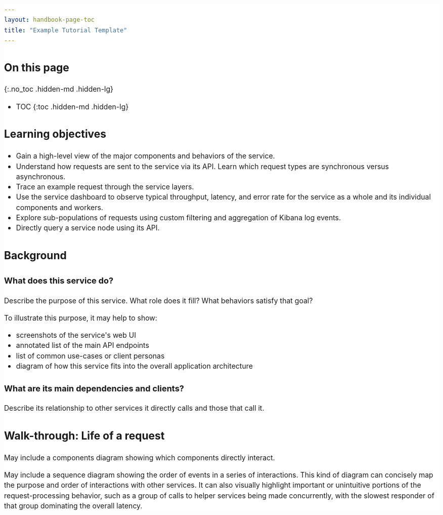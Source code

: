 ```yaml
---
layout: handbook-page-toc
title: "Example Tutorial Template"
---
```


## On this page
{:.no_toc .hidden-md .hidden-lg}

- TOC
{:toc .hidden-md .hidden-lg}

## Learning objectives

* Gain a high-level view of the major components and behaviors of the service.
* Understand how requests are sent to the service via its API.  Learn which request types are synchronous versus asynchronous.
* Trace an example request through the service layers.
* Use the service dashboard to observe typical throughput, latency, and error rate for the service as a whole and its individual components and workers.
* Explore sub-populations of requests using custom filtering and aggregation of Kibana log events.
* Directly query a service node using its API.


## Background

### What does this service do?

Describe the purpose of this service.  What role does it fill?  What behaviors satisfy that goal?

To illustrate this purpose, it may help to show:
* screenshots of the service's web UI
* annotated list of the main API endpoints
* list of common use-cases or client personas
* diagram of how this service fits into the overall application architecture


### What are its main dependencies and clients?

Describe its relationship to other services it directly calls and those that call it.


## Walk-through: Life of a request

May include a components diagram showing which components directly interact.

May include a sequence diagram showing the order of events in a series of interactions.
This kind of diagram can concisely map the purpose and order of interactions with other services.
It can also visually highlight important or unintuitive portions of the request-processing behavior, such as a group of calls to helper services
being made concurrently, with the slowest responder of that group dominating the overall latency.
